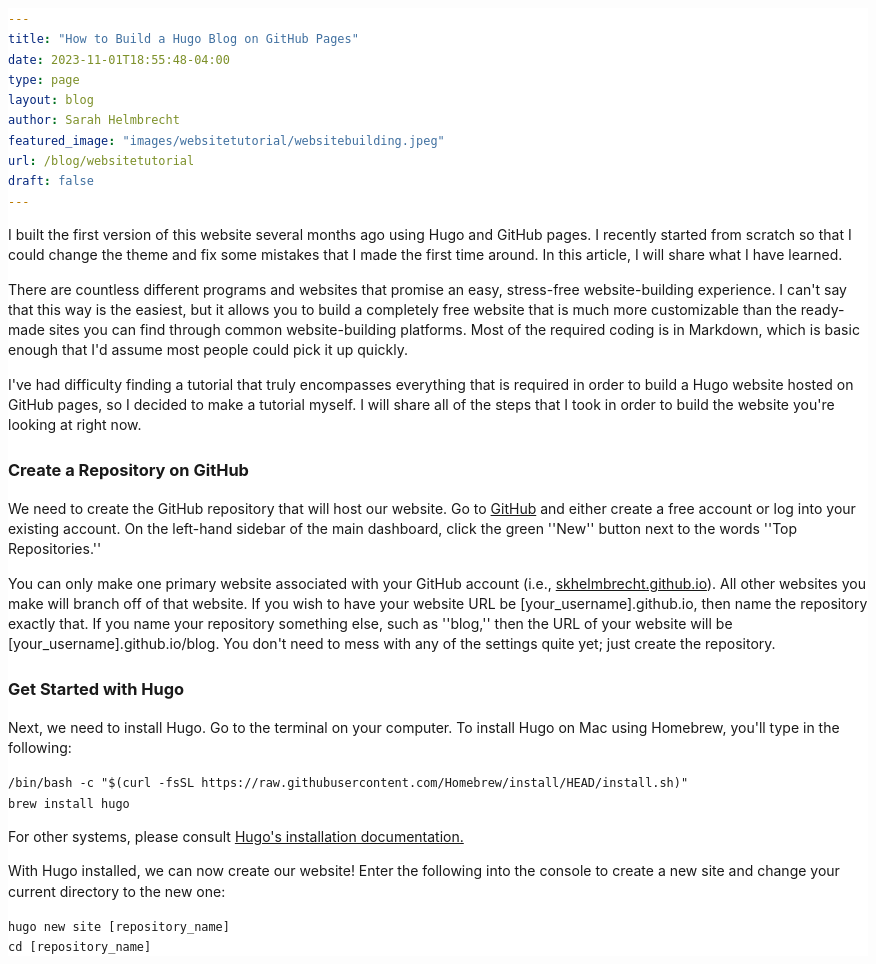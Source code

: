 ```yaml
---
title: "How to Build a Hugo Blog on GitHub Pages"
date: 2023-11-01T18:55:48-04:00
type: page
layout: blog
author: Sarah Helmbrecht
featured_image: "images/websitetutorial/websitebuilding.jpeg"
url: /blog/websitetutorial
draft: false
---
```


I built the first version of this website several months ago using Hugo and GitHub pages. I recently started from scratch so that I could change the theme and fix some mistakes that I made the first time around. In this article, I will share what I have learned.

There are countless different programs and websites that promise an easy, stress-free website-building experience. I can't say that this way is the easiest, but it allows you to build a completely free website that is much more customizable than the ready-made sites you can find through common website-building platforms. Most of the required coding is in Markdown, which is basic enough that I'd assume most people could pick it up quickly.

I've had difficulty finding a tutorial that truly encompasses everything that is required in order to build a Hugo website hosted on GitHub pages, so I decided to make a tutorial myself. I will share all of the steps that I took in order to build the website you're looking at right now.

### Create a Repository on GitHub

We need to create the GitHub repository that will host our website. Go to [GitHub](https://github.com/) and either create a free account or log into your existing account. On the left-hand sidebar of the main dashboard, click the green ''New'' button next to the words ''Top Repositories.''

You can only make one primary website associated with your GitHub account (i.e., [skhelmbrecht.github.io](https://skhelmbrecht.github.io)). All other websites you make will branch off of that website. If you wish to have your website URL be \[your_username\].github.io, then name the repository exactly that. If you name your repository something else, such as ''blog,'' then the URL of your website will be \[your_username\].github.io/blog. You don't need to mess with any of the settings quite yet; just create the repository.

### Get Started with Hugo

Next, we need to install Hugo. Go to the terminal on your computer. To install Hugo on Mac using Homebrew, you'll type in the following:

    /bin/bash -c "$(curl -fsSL https://raw.githubusercontent.com/Homebrew/install/HEAD/install.sh)"
    brew install hugo

For other systems, please consult [Hugo's installation  documentation.](https://gohugo.io/installation/)

With Hugo installed, we can now create our website! Enter the following into the console to create a new site and change your current directory to the new one:

    hugo new site [repository_name]
    cd [repository_name]
